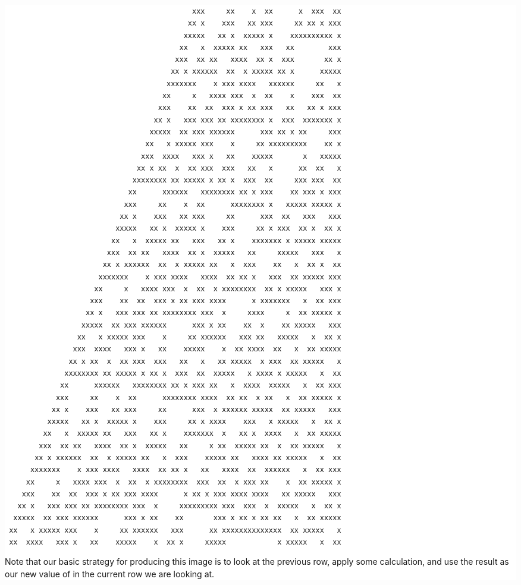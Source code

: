 ```
                                            xxx     xx    x  xx      x  xxx  xx
                                           xx x    xxx   xx xxx     xx xx x xxx
                                          xxxxx   xx x  xxxxx x    xxxxxxxxxx x
                                         xx   x  xxxxx xx   xxx   xx        xxx
                                        xxx  xx xx   xxxx  xx x  xxx       xx x
                                       xx x xxxxxx  xx  x xxxxx xx x      xxxxx
                                      xxxxxxx    x xxx xxxx   xxxxxx     xx   x
                                     xx     x   xxxx xxx  x  xx    x    xxx  xx
                                    xxx    xx  xx  xxx x xx xxx   xx   xx x xxx
                                   xx x   xxx xxx xx xxxxxxxx x  xxx  xxxxxxx x
                                  xxxxx  xx xxx xxxxxx      xxx xx x xx     xxx
                                 xx   x xxxxx xxx    x     xx xxxxxxxxx    xx x
                                xxx  xxxx   xxx x   xx    xxxxx       x   xxxxx
                               xx x xx  x  xx xxx  xxx   xx   x      xx  xx   x
                              xxxxxxxx xx xxxxx x xx x  xxx  xx     xxx xxx  xx
                             xx      xxxxxx   xxxxxxxx xx x xxx    xx xxx x xxx
                            xxx     xx    x  xx      xxxxxxxx x   xxxxx xxxxx x
                           xx x    xxx   xx xxx     xx      xxx  xx   xxx   xxx
                          xxxxx   xx x  xxxxx x    xxx     xx x xxx  xx x  xx x
                         xx   x  xxxxx xx   xxx   xx x    xxxxxxx x xxxxx xxxxx
                        xxx  xx xx   xxxx  xx x  xxxxx   xx     xxxxx   xxx   x
                       xx x xxxxxx  xx  x xxxxx xx   x  xxx    xx   x  xx x  xx
                      xxxxxxx    x xxx xxxx   xxxx  xx xx x   xxx  xx xxxxx xxx
                     xx     x   xxxx xxx  x  xx  x xxxxxxxx  xx x xxxxx   xxx x
                    xxx    xx  xx  xxx x xx xxx xxxx      x xxxxxxx   x  xx xxx
                   xx x   xxx xxx xx xxxxxxxx xxx  x     xxxx     x  xx xxxxx x
                  xxxxx  xx xxx xxxxxx      xxx x xx    xx  x    xx xxxxx   xxx
                 xx   x xxxxx xxx    x     xx xxxxxx   xxx xx   xxxxx   x  xx x
                xxx  xxxx   xxx x   xx    xxxxx    x  xx xxxx  xx   x  xx xxxxx
               xx x xx  x  xx xxx  xxx   xx   x   xx xxxxx  x xxx  xx xxxxx   x
              xxxxxxxx xx xxxxx x xx x  xxx  xx  xxxxx   x xxxx x xxxxx   x  xx
             xx      xxxxxx   xxxxxxxx xx x xxx xx   x  xxxx  xxxxx   x  xx xxx
            xxx     xx    x  xx      xxxxxxxx xxxx  xx xx  x xx   x  xx xxxxx x
           xx x    xxx   xx xxx     xx      xxx  x xxxxxx xxxxx  xx xxxxx   xxx
          xxxxx   xx x  xxxxx x    xxx     xx x xxxx    xxx   x xxxxx   x  xx x
         xx   x  xxxxx xx   xxx   xx x    xxxxxxx  x   xx x  xxxx   x  xx xxxxx
        xxx  xx xx   xxxx  xx x  xxxxx   xx     x xx  xxxxx xx  x  xx xxxxx   x
       xx x xxxxxx  xx  x xxxxx xx   x  xxx    xxxxx xx   xxxx xx xxxxx   x  xx
      xxxxxxx    x xxx xxxx   xxxx  xx xx x   xx   xxxx  xx  xxxxxx   x  xx xxx
     xx     x   xxxx xxx  x  xx  x xxxxxxxx  xxx  xx  x xxx xx    x  xx xxxxx x
    xxx    xx  xx  xxx x xx xxx xxxx      x xx x xxx xxxx xxxx   xx xxxxx   xxx
   xx x   xxx xxx xx xxxxxxxx xxx  x     xxxxxxxxx xxx  xxx  x  xxxxx   x  xx x
  xxxxx  xx xxx xxxxxx      xxx x xx    xx       xxx x xx x xx xx   x  xx xxxxx
 xx   x xxxxx xxx    x     xx xxxxxx   xxx      xx xxxxxxxxxxxxxx  xx xxxxx   x
 xx  xxxx   xxx x   xx    xxxxx    x  xx x     xxxxx            x xxxxx   x  xx
```

Note that our basic strategy for producing this image is to look at the
previous row, apply some calculation, and use the result as our new value
of in the current row we are looking at.
